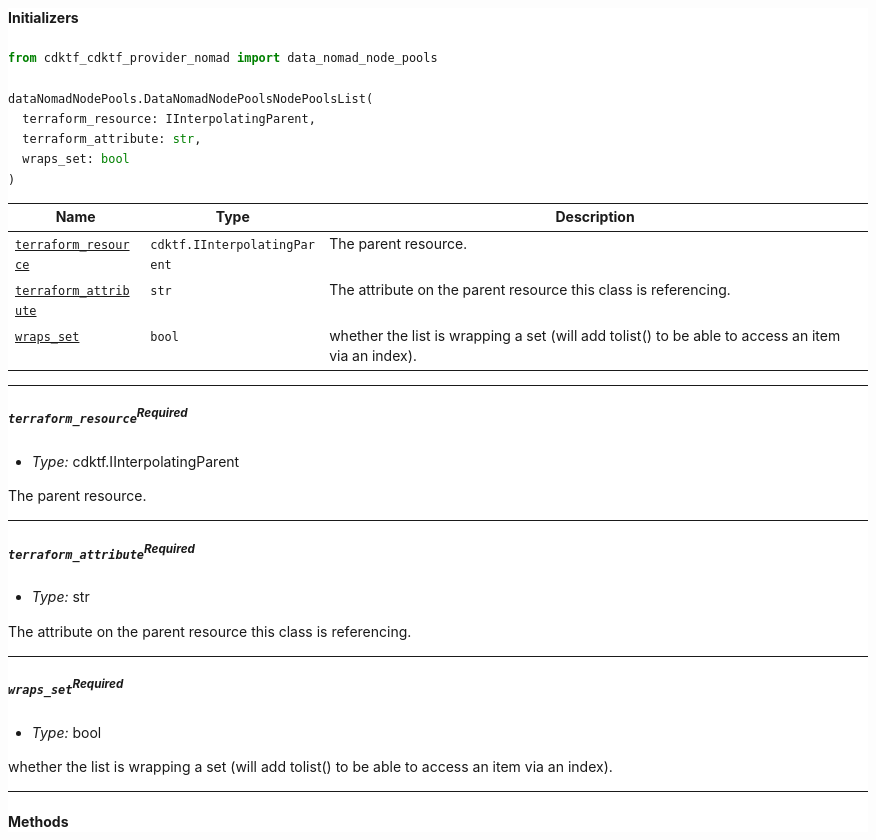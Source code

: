 #### Initializers <a name="Initializers" id="@cdktf/provider-nomad.dataNomadNodePools.DataNomadNodePoolsNodePoolsList.Initializer"></a>

```python
from cdktf_cdktf_provider_nomad import data_nomad_node_pools

dataNomadNodePools.DataNomadNodePoolsNodePoolsList(
  terraform_resource: IInterpolatingParent,
  terraform_attribute: str,
  wraps_set: bool
)
```

| **Name** | **Type** | **Description** |
| --- | --- | --- |
| <code><a href="#@cdktf/provider-nomad.dataNomadNodePools.DataNomadNodePoolsNodePoolsList.Initializer.parameter.terraformResource">terraform_resource</a></code> | <code>cdktf.IInterpolatingParent</code> | The parent resource. |
| <code><a href="#@cdktf/provider-nomad.dataNomadNodePools.DataNomadNodePoolsNodePoolsList.Initializer.parameter.terraformAttribute">terraform_attribute</a></code> | <code>str</code> | The attribute on the parent resource this class is referencing. |
| <code><a href="#@cdktf/provider-nomad.dataNomadNodePools.DataNomadNodePoolsNodePoolsList.Initializer.parameter.wrapsSet">wraps_set</a></code> | <code>bool</code> | whether the list is wrapping a set (will add tolist() to be able to access an item via an index). |

---

##### `terraform_resource`<sup>Required</sup> <a name="terraform_resource" id="@cdktf/provider-nomad.dataNomadNodePools.DataNomadNodePoolsNodePoolsList.Initializer.parameter.terraformResource"></a>

- *Type:* cdktf.IInterpolatingParent

The parent resource.

---

##### `terraform_attribute`<sup>Required</sup> <a name="terraform_attribute" id="@cdktf/provider-nomad.dataNomadNodePools.DataNomadNodePoolsNodePoolsList.Initializer.parameter.terraformAttribute"></a>

- *Type:* str

The attribute on the parent resource this class is referencing.

---

##### `wraps_set`<sup>Required</sup> <a name="wraps_set" id="@cdktf/provider-nomad.dataNomadNodePools.DataNomadNodePoolsNodePoolsList.Initializer.parameter.wrapsSet"></a>

- *Type:* bool

whether the list is wrapping a set (will add tolist() to be able to access an item via an index).

---

#### Methods <a name="Methods" id="Methods"></a>
